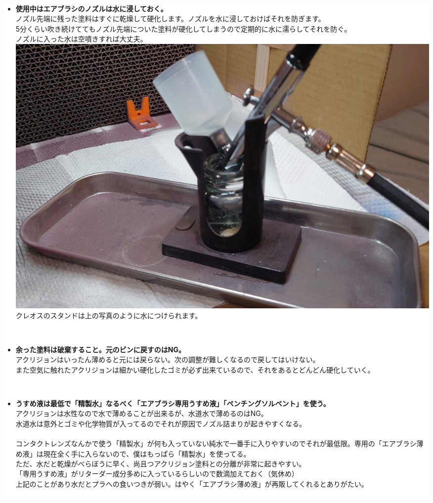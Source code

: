 
* <b>使用中はエアブラシのノズルは水に浸しておく。</b><br>
ノズル先端に残った塗料はすぐに乾燥して硬化します。ノズルを水に浸しておけばそれを防ぎます。<br>
5分くらい吹き続けててもノズル先端についた塗料が硬化してしまうので定期的に水に濡らしてそれを防ぐ。<br>
ノズルに入った水は空噴きすれば大丈夫。<br>
![エアブラシスタンド.JPG](エアブラシスタンド.JPG)<br>
クレオスのスタンドは上の写真のように水につけられます。<br>
<br>

* <b>余った塗料は破棄すること。元のビンに戻すのはNG。</b><br>
アクリジョンはいったん薄めると元には戻らない。次の調整が難しくなるので戻してはいけない。<br>
また空気に触れたアクリジョンは細かい硬化したゴミが必ず出来ているので、それをあるとどんどん硬化していく。<br>
<br>

* <b>うすめ液は最低で「精製水」なるべく「エアブラシ専用うすめ液」「ペンチングソルベント」を使う。</b><br>
アクリジョンは水性なので水で薄めることが出来るが、水道水で薄めるのはNG。<br>
水道水は意外とゴミや化学物質が入ってるのでそれが原因でノズル詰まりが起きやすくなる。<br>
　<br>
コンタクトレンズなんかで使う「精製水」が何も入っていない純水で一番手に入りやすいのでそれが最低限。専用の「エアブラシ薄め液」は現在全く手に入らないので、僕はもっぱら「精製水」を使ってる。<br>
ただ、水だと乾燥がべらぼうに早く、尚且つアクリジョン塗料との分離が非常に起きやすい。<br>
「専用うすめ液」がリターダー成分多めに入っているらしいので数滴加えておく（気休め）<br>
上記のことがあり水だとプラへの食いつきが弱い。はやく「エアブラシ薄め液」が再販してくれるとありがたい。<br>
　<br>